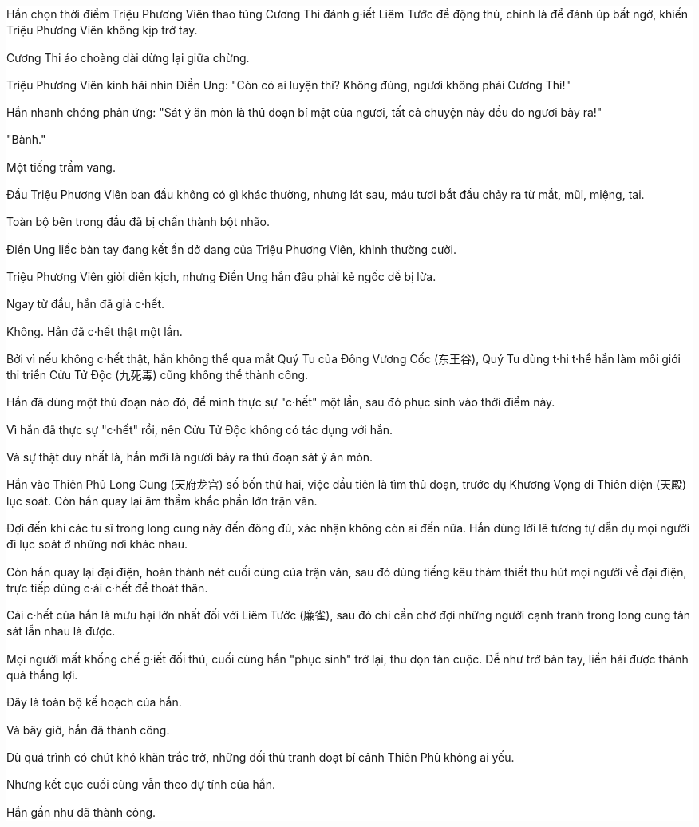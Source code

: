 Hắn chọn thời điểm Triệu Phương Viên thao túng Cương Thi đánh g·iết Liêm Tước để động thủ, chính là để đánh úp bất ngờ, khiến Triệu Phương Viên không kịp trở tay.

Cương Thi áo choàng dài dừng lại giữa chừng.

Triệu Phương Viên kinh hãi nhìn Điền Ung: "Còn có ai luyện thi? Không đúng, ngươi không phải Cương Thi!"

Hắn nhanh chóng phản ứng: "Sát ý ăn mòn là thủ đoạn bí mật của ngươi, tất cả chuyện này đều do ngươi bày ra!"

"Bành."

Một tiếng trầm vang.

Đầu Triệu Phương Viên ban đầu không có gì khác thường, nhưng lát sau, máu tươi bắt đầu chảy ra từ mắt, mũi, miệng, tai.

Toàn bộ bên trong đầu đã bị chấn thành bột nhão.

Điền Ung liếc bàn tay đang kết ấn dở dang của Triệu Phương Viên, khinh thường cười.

Triệu Phương Viên giỏi diễn kịch, nhưng Điền Ung hắn đâu phải kẻ ngốc dễ bị lừa.

Ngay từ đầu, hắn đã giả c·hết.

Không. Hắn đã c·hết thật một lần.

Bởi vì nếu không c·hết thật, hắn không thể qua mắt Quý Tu của Đông Vương Cốc (东王谷), Quý Tu dùng t·hi t·hể hắn làm môi giới thi triển Cửu Tử Độc (九死毒) cũng không thể thành công.

Hắn đã dùng một thủ đoạn nào đó, để mình thực sự "c·hết" một lần, sau đó phục sinh vào thời điểm này.

Vì hắn đã thực sự "c·hết" rồi, nên Cửu Tử Độc không có tác dụng với hắn.

Và sự thật duy nhất là, hắn mới là người bày ra thủ đoạn sát ý ăn mòn.

Hắn vào Thiên Phủ Long Cung (天府龙宫) số bốn thứ hai, việc đầu tiên là tìm thủ đoạn, trước dụ Khương Vọng đi Thiên điện (天殿) lục soát. Còn hắn quay lại âm thầm khắc phần lớn trận văn.

Đợi đến khi các tu sĩ trong long cung này đến đông đủ, xác nhận không còn ai đến nữa. Hắn dùng lời lẽ tương tự dẫn dụ mọi người đi lục soát ở những nơi khác nhau.

Còn hắn quay lại đại điện, hoàn thành nét cuối cùng của trận văn, sau đó dùng tiếng kêu thảm thiết thu hút mọi người về đại điện, trực tiếp dùng c·ái c·hết để thoát thân.

Cái c·hết của hắn là mưu hại lớn nhất đối với Liêm Tước (廉雀), sau đó chỉ cần chờ đợi những người cạnh tranh trong long cung tàn sát lẫn nhau là được.

Mọi người mất khống chế g·iết đối thủ, cuối cùng hắn "phục sinh" trở lại, thu dọn tàn cuộc. Dễ như trở bàn tay, liền hái được thành quả thắng lợi.

Đây là toàn bộ kế hoạch của hắn.

Và bây giờ, hắn đã thành công.

Dù quá trình có chút khó khăn trắc trở, những đối thủ tranh đoạt bí cảnh Thiên Phủ không ai yếu.

Nhưng kết cục cuối cùng vẫn theo dự tính của hắn.

Hắn gần như đã thành công.
